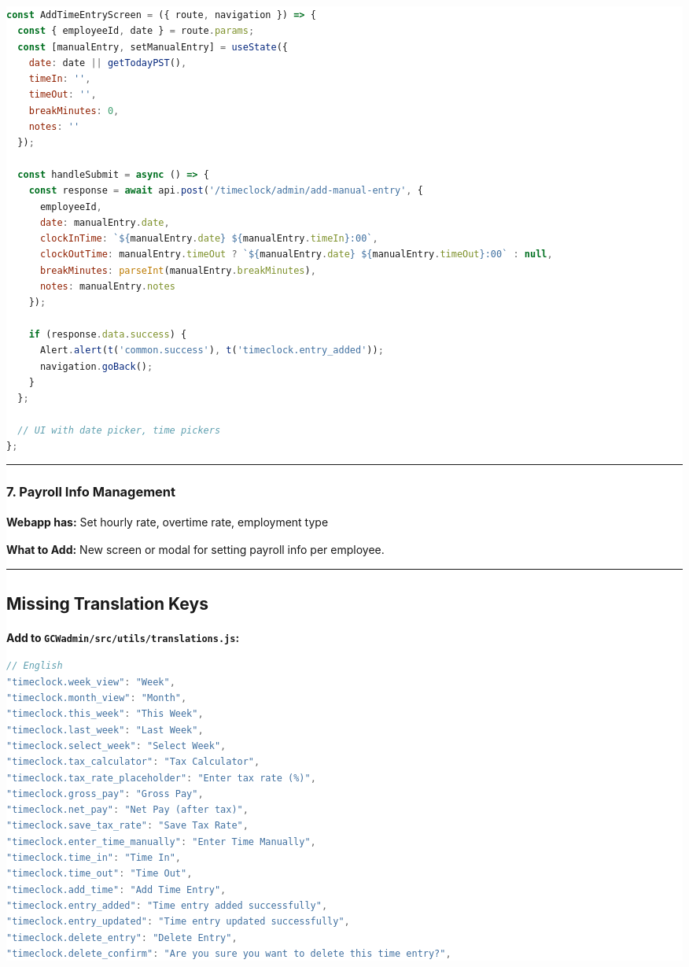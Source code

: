 ```javascript
const AddTimeEntryScreen = ({ route, navigation }) => {
  const { employeeId, date } = route.params;
  const [manualEntry, setManualEntry] = useState({
    date: date || getTodayPST(),
    timeIn: '',
    timeOut: '',
    breakMinutes: 0,
    notes: ''
  });

  const handleSubmit = async () => {
    const response = await api.post('/timeclock/admin/add-manual-entry', {
      employeeId,
      date: manualEntry.date,
      clockInTime: `${manualEntry.date} ${manualEntry.timeIn}:00`,
      clockOutTime: manualEntry.timeOut ? `${manualEntry.date} ${manualEntry.timeOut}:00` : null,
      breakMinutes: parseInt(manualEntry.breakMinutes),
      notes: manualEntry.notes
    });

    if (response.data.success) {
      Alert.alert(t('common.success'), t('timeclock.entry_added'));
      navigation.goBack();
    }
  };

  // UI with date picker, time pickers
};
```

---

### 7. **Payroll Info Management**

**Webapp has:** Set hourly rate, overtime rate, employment type

**What to Add:**
New screen or modal for setting payroll info per employee.

---

## Missing Translation Keys

**Add to `GCWadmin/src/utils/translations.js`:**

```javascript
// English
"timeclock.week_view": "Week",
"timeclock.month_view": "Month",
"timeclock.this_week": "This Week",
"timeclock.last_week": "Last Week",
"timeclock.select_week": "Select Week",
"timeclock.tax_calculator": "Tax Calculator",
"timeclock.tax_rate_placeholder": "Enter tax rate (%)",
"timeclock.gross_pay": "Gross Pay",
"timeclock.net_pay": "Net Pay (after tax)",
"timeclock.save_tax_rate": "Save Tax Rate",
"timeclock.enter_time_manually": "Enter Time Manually",
"timeclock.time_in": "Time In",
"timeclock.time_out": "Time Out",
"timeclock.add_time": "Add Time Entry",
"timeclock.entry_added": "Time entry added successfully",
"timeclock.entry_updated": "Time entry updated successfully",
"timeclock.delete_entry": "Delete Entry",
"timeclock.delete_confirm": "Are you sure you want to delete this time entry?",
```